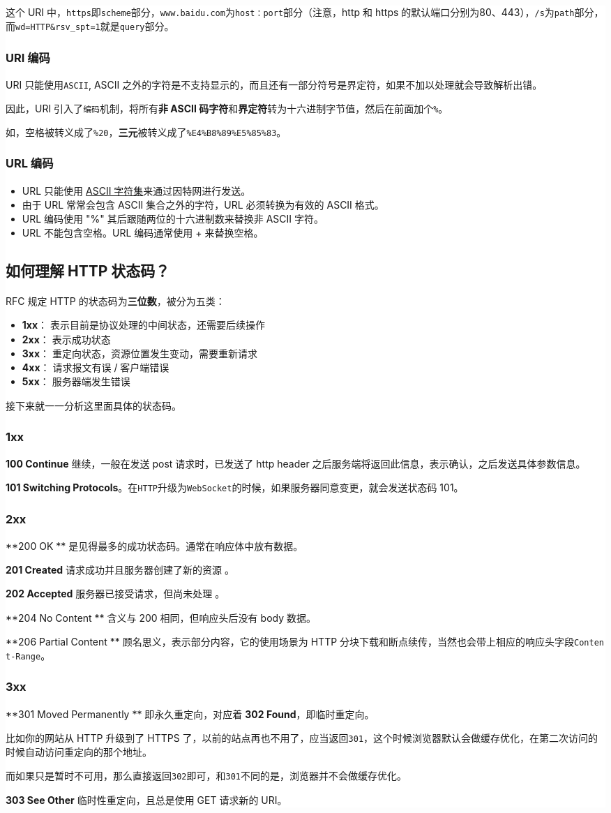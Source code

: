 这个 URI 中，`https`即`scheme`部分，`www.baidu.com`为`host：port`部分（注意，http 和 https 的默认端口分别为80、443），`/s`为`path`部分，而`wd=HTTP&rsv_spt=1`就是`query`部分。

### URI 编码

URI 只能使用`ASCII`, ASCII 之外的字符是不支持显示的，而且还有一部分符号是界定符，如果不加以处理就会导致解析出错。

因此，URI 引入了`编码`机制，将所有**非 ASCII 码字符**和**界定符**转为十六进制字节值，然后在前面加个`%`。

如，空格被转义成了`%20`，**三元**被转义成了`%E4%B8%89%E5%85%83`。

### URL 编码

- URL 只能使用 [ASCII 字符集](https://www.w3school.com.cn/tags/html_ref_ascii.asp)来通过因特网进行发送。
- 由于 URL 常常会包含 ASCII 集合之外的字符，URL 必须转换为有效的 ASCII 格式。
- URL 编码使用 "%" 其后跟随两位的十六进制数来替换非 ASCII 字符。
- URL 不能包含空格。URL 编码通常使用 + 来替换空格。

## 如何理解 HTTP 状态码？

RFC 规定 HTTP 的状态码为**三位数**，被分为五类：

- **1xx**： 表示目前是协议处理的中间状态，还需要后续操作
- **2xx**： 表示成功状态
- **3xx**： 重定向状态，资源位置发生变动，需要重新请求
- **4xx**： 请求报文有误 / 客户端错误
- **5xx**： 服务器端发生错误

接下来就一一分析这里面具体的状态码。

### 1xx

**100 Continue** 继续，一般在发送 post 请求时，已发送了 http header 之后服务端将返回此信息，表示确认，之后发送具体参数信息。

**101 Switching Protocols**。在`HTTP`升级为`WebSocket`的时候，如果服务器同意变更，就会发送状态码 101。

### 2xx

**200 OK ** 是见得最多的成功状态码。通常在响应体中放有数据。

**201 Created**  请求成功并且服务器创建了新的资源 。

**202 Accepted**  服务器已接受请求，但尚未处理 。

**204 No Content ** 含义与 200 相同，但响应头后没有 body 数据。

**206 Partial Content ** 顾名思义，表示部分内容，它的使用场景为 HTTP 分块下载和断点续传，当然也会带上相应的响应头字段`Content-Range`。

### 3xx

**301 Moved Permanently ** 即永久重定向，对应着  **302 Found**，即临时重定向。

比如你的网站从 HTTP 升级到了 HTTPS 了，以前的站点再也不用了，应当返回`301`，这个时候浏览器默认会做缓存优化，在第二次访问的时候自动访问重定向的那个地址。

而如果只是暂时不可用，那么直接返回`302`即可，和`301`不同的是，浏览器并不会做缓存优化。

**303 See Other**  临时性重定向，且总是使用 GET 请求新的 URI。
